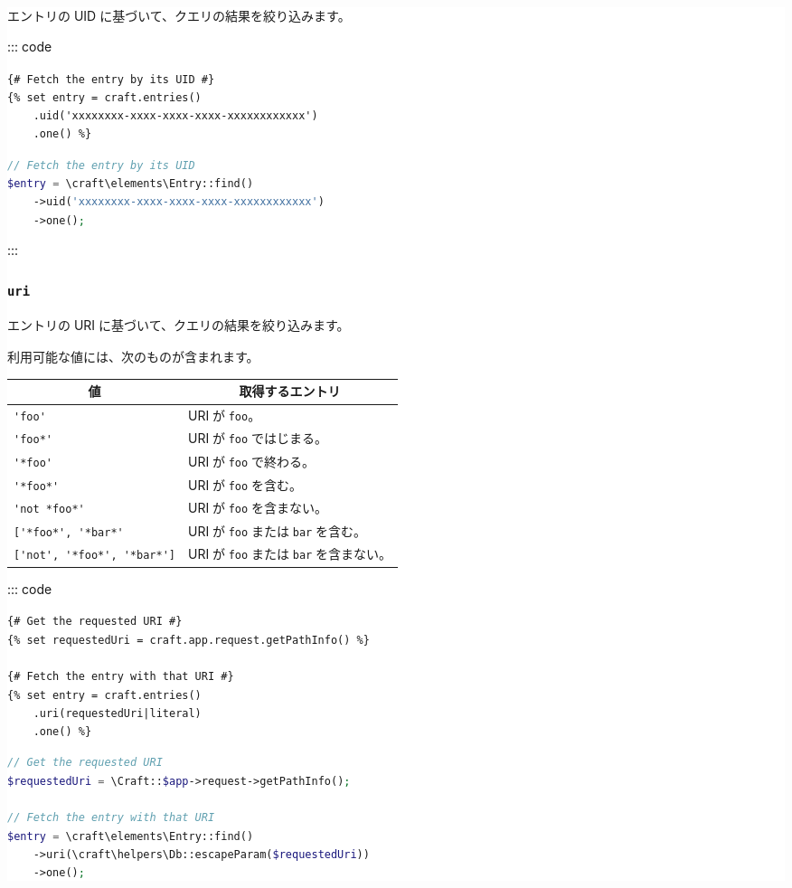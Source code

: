エントリの UID に基づいて、クエリの結果を絞り込みます。

::: code

```twig
{# Fetch the entry by its UID #}
{% set entry = craft.entries()
    .uid('xxxxxxxx-xxxx-xxxx-xxxx-xxxxxxxxxxxx')
    .one() %}
```

```php
// Fetch the entry by its UID
$entry = \craft\elements\Entry::find()
    ->uid('xxxxxxxx-xxxx-xxxx-xxxx-xxxxxxxxxxxx')
    ->one();
```

:::

### `uri`

エントリの URI に基づいて、クエリの結果を絞り込みます。

利用可能な値には、次のものが含まれます。

| 値 | 取得するエントリ
| - | -
| `'foo'` | URI が `foo`。
| `'foo*'` | URI が `foo` ではじまる。
| `'*foo'` | URI が `foo` で終わる。
| `'*foo*'` | URI が `foo` を含む。
| `'not *foo*'` | URI が `foo` を含まない。
| `['*foo*', '*bar*'` | URI が `foo` または `bar` を含む。
| `['not', '*foo*', '*bar*']` | URI が `foo` または `bar` を含まない。

::: code

```twig
{# Get the requested URI #}
{% set requestedUri = craft.app.request.getPathInfo() %}

{# Fetch the entry with that URI #}
{% set entry = craft.entries()
    .uri(requestedUri|literal)
    .one() %}
```

```php
// Get the requested URI
$requestedUri = \Craft::$app->request->getPathInfo();

// Fetch the entry with that URI
$entry = \craft\elements\Entry::find()
    ->uri(\craft\helpers\Db::escapeParam($requestedUri))
    ->one();
```

